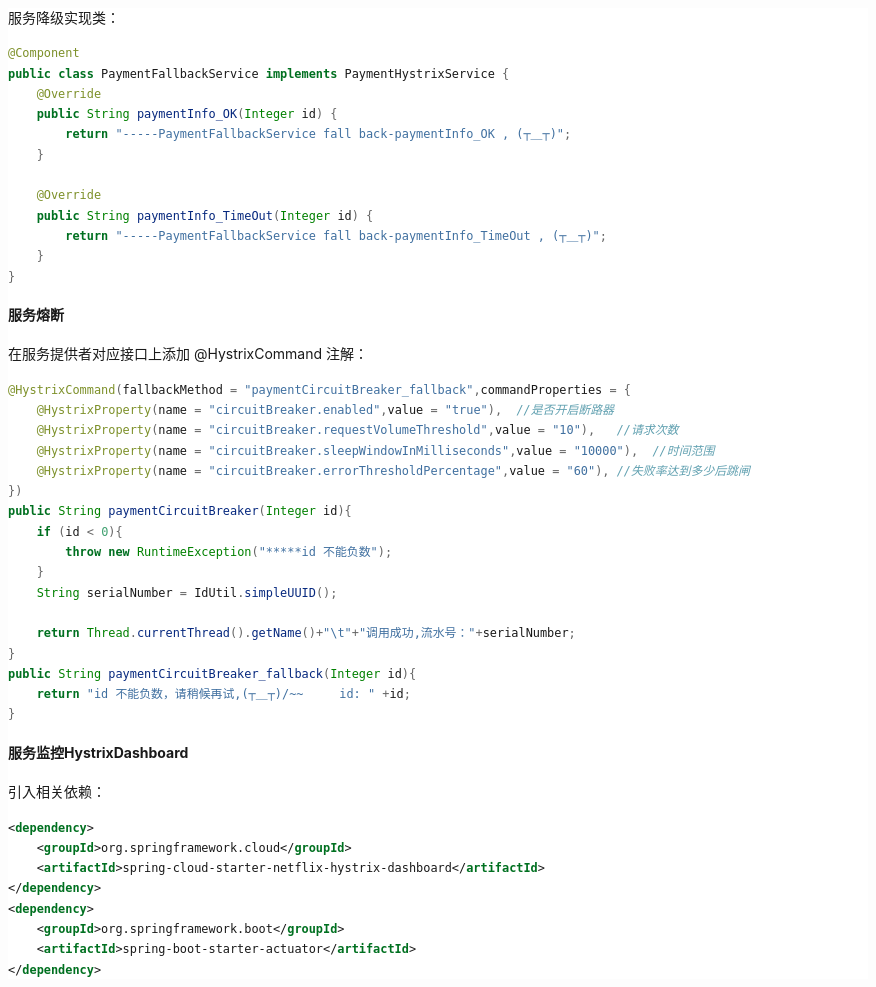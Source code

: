 服务降级实现类：

```java
@Component
public class PaymentFallbackService implements PaymentHystrixService {
    @Override
    public String paymentInfo_OK(Integer id) {
        return "-----PaymentFallbackService fall back-paymentInfo_OK , (┬＿┬)";
    }

    @Override
    public String paymentInfo_TimeOut(Integer id) {
        return "-----PaymentFallbackService fall back-paymentInfo_TimeOut , (┬＿┬)";
    }
}
```

#### 服务熔断

在服务提供者对应接口上添加 @HystrixCommand 注解：

```java
@HystrixCommand(fallbackMethod = "paymentCircuitBreaker_fallback",commandProperties = {
    @HystrixProperty(name = "circuitBreaker.enabled",value = "true"),  //是否开启断路器
    @HystrixProperty(name = "circuitBreaker.requestVolumeThreshold",value = "10"),   //请求次数
    @HystrixProperty(name = "circuitBreaker.sleepWindowInMilliseconds",value = "10000"),  //时间范围
    @HystrixProperty(name = "circuitBreaker.errorThresholdPercentage",value = "60"), //失败率达到多少后跳闸
})
public String paymentCircuitBreaker(Integer id){
    if (id < 0){
        throw new RuntimeException("*****id 不能负数");
    }
    String serialNumber = IdUtil.simpleUUID();

    return Thread.currentThread().getName()+"\t"+"调用成功,流水号："+serialNumber;
}
public String paymentCircuitBreaker_fallback(Integer id){
    return "id 不能负数，请稍候再试,(┬＿┬)/~~     id: " +id;
}
```

#### 服务监控HystrixDashboard

引入相关依赖：

```xml
<dependency>
    <groupId>org.springframework.cloud</groupId>
    <artifactId>spring-cloud-starter-netflix-hystrix-dashboard</artifactId>
</dependency>
<dependency>
    <groupId>org.springframework.boot</groupId>
    <artifactId>spring-boot-starter-actuator</artifactId>
</dependency>
```

